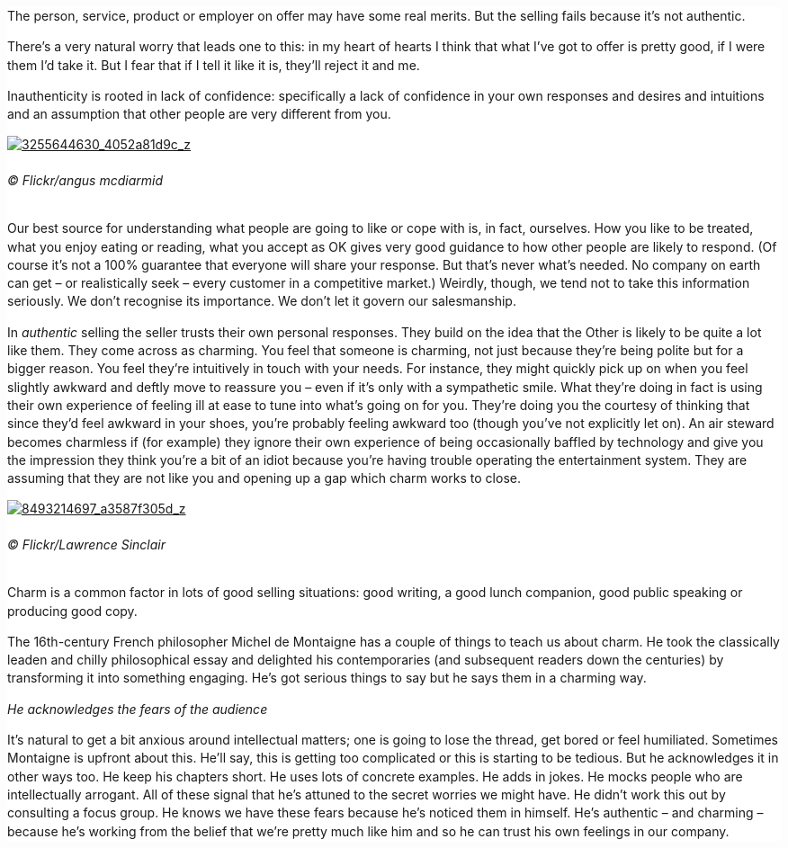 <span class="s1">The person, service, product or employer on offer may have some real merits. But the selling fails because it’s not authentic. </span>

<span class="s1">There’s a very natural worry that leads one to this: in my heart of hearts I think that what I’ve got to offer is pretty good, if I were them I’d take it. But I fear that if I tell it like it is, they’ll reject it and me.</span>

<span class="s1">Inauthenticity is rooted in lack of confidence: specifically a lack of confidence in your own responses and desires and intuitions and an assumption that other people are very different from<span class="Apple-converted-space"> </span>you.</span>

[![3255644630\_4052a81d9c\_z](http://i0.wp.com/www.thebookoflife.org/wp-content/uploads/2015/06/3255644630_4052a81d9c_z.jpg?resize=635%2C476)](http://i0.wp.com/www.thebookoflife.org/wp-content/uploads/2015/06/3255644630_4052a81d9c_z.jpg)

###### © Flickr/angus mcdiarmid

<span class="s1">Our best source for understanding what people are going to like or cope with is, in fact, ourselves. How you like to be treated, what you enjoy eating or reading, what you accept as OK gives very good guidance to how other people are likely to respond. (Of course it’s not a 100% guarantee that everyone will share your response. But that’s never what’s needed. No company on earth can get – or realistically seek – every customer in a competitive market.) Weirdly, though, we tend not to take this information seriously. We don’t recognise its importance. We don’t let it govern our salesmanship. </span>

<span class="s1">In *authentic* selling the seller trusts their own personal responses. They build on the idea that the Other is likely to be quite a lot like them. They come across as charming. You feel that someone is charming, not just because they’re being polite but for a bigger reason. You feel they’re intuitively in touch with your needs. For instance, they might quickly pick up on when you feel slightly awkward and deftly move to reassure you – even if it’s only with a sympathetic smile. What they’re doing in fact is using their own experience of feeling ill at ease to tune into what’s going on for you. They’re doing you the courtesy of thinking that since they’d feel awkward in your shoes, you’re probably feeling awkward too (though you’ve not explicitly let on). An air steward becomes charmless if (for example) they ignore their own experience of being occasionally baffled by technology and give you the impression they think you’re a bit of an idiot because you’re having trouble operating the entertainment system. They are assuming that they are not like you and opening up a gap which charm works to close.</span>

[![8493214697\_a3587f305d\_z](http://i1.wp.com/www.thebookoflife.org/wp-content/uploads/2015/06/8493214697_a3587f305d_z.jpg?resize=635%2C476)](http://i2.wp.com/www.thebookoflife.org/wp-content/uploads/2015/06/8493214697_a3587f305d_z.jpg)

###### © Flickr/Lawrence Sinclair

<span class="s1">Charm is a common factor in lots of good selling situations: good writing, a good lunch companion, good public speaking or producing good copy. </span>

<span class="s1">The 16th-century French philosopher Michel de Montaigne has a couple of things to teach us about charm. He took the classically leaden and chilly philosophical essay and delighted his contemporaries (and subsequent readers down the centuries) by transforming it into something engaging. He’s got serious things to say but he says them in a charming way. </span>

*<span class="s1">He acknowledges the fears of the audience</span>*

<span class="s1">It’s natural to get a bit anxious around intellectual matters; one is going to lose the thread, get bored or feel humiliated. Sometimes Montaigne is upfront about this. He’ll say, this is getting too complicated or this is starting to be tedious. But he acknowledges it in other ways too. He keep his chapters short.<span class="Apple-converted-space"> </span>He uses lots of concrete examples. He adds in jokes. He mocks people who are intellectually arrogant. All of these signal that he’s attuned to the secret worries we might have. He didn’t work this out by consulting a focus group. He knows we have these fears because he’s noticed them in himself.<span class="Apple-converted-space"> </span>He’s authentic – and charming – because he’s working from the belief that we’re pretty much like him and so he can trust his own feelings in our company.</span>
